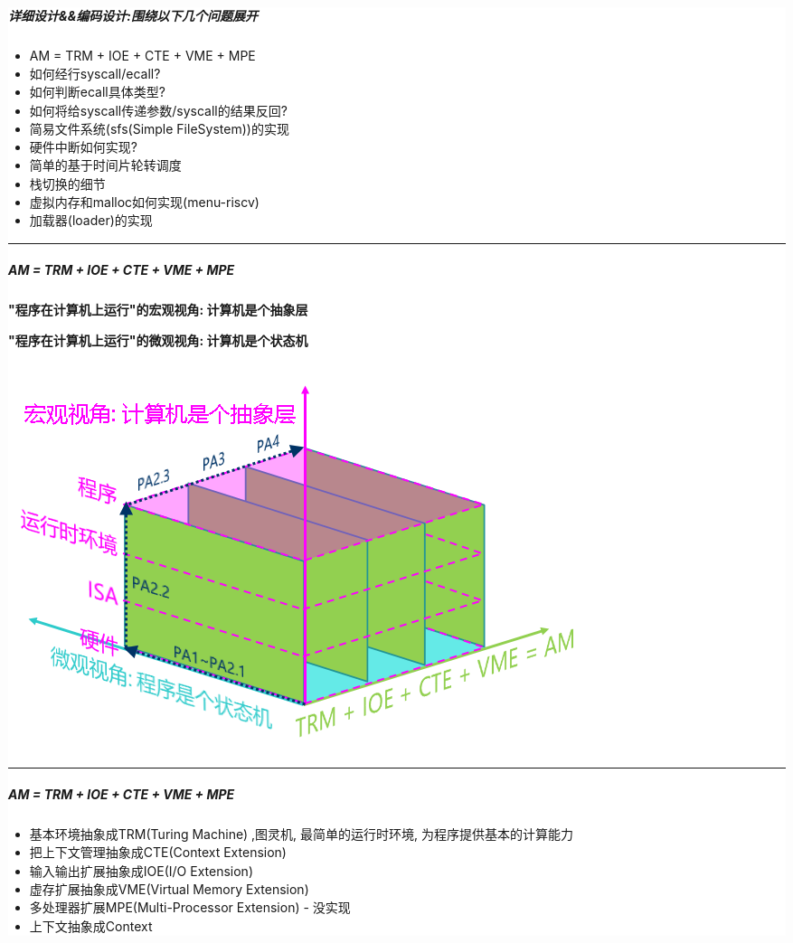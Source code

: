 
##### 详细设计&&编码设计:围绕以下几个问题展开


- AM = TRM + IOE + CTE + VME + MPE
- 如何经行syscall/ecall?
- 如何判断ecall具体类型?
- 如何将给syscall传递参数/syscall的结果反回?
- 简易文件系统(sfs(Simple FileSystem))的实现
- 硬件中断如何实现?
- 简单的基于时间片轮转调度
- 栈切换的细节
- 虚拟内存和malloc如何实现(menu-riscv)
- 加载器(loader)的实现

---

##### AM = TRM + IOE + CTE + VME + MPE

**"程序在计算机上运行"的宏观视角: 计算机是个抽象层**

**"程序在计算机上运行"的微观视角: 计算机是个状态机**

![](pa-overview.png)

---

##### AM = TRM + IOE + CTE + VME + MPE


- 基本环境抽象成TRM(Turing Machine) ,图灵机, 最简单的运行时环境, 为程序提供基本的计算能力
- 把上下文管理抽象成CTE(Context Extension)
- 输入输出扩展抽象成IOE(I/O Extension)
- 虚存扩展抽象成VME(Virtual Memory Extension)
- 多处理器扩展MPE(Multi-Processor Extension) - 没实现
- 上下文抽象成Context
